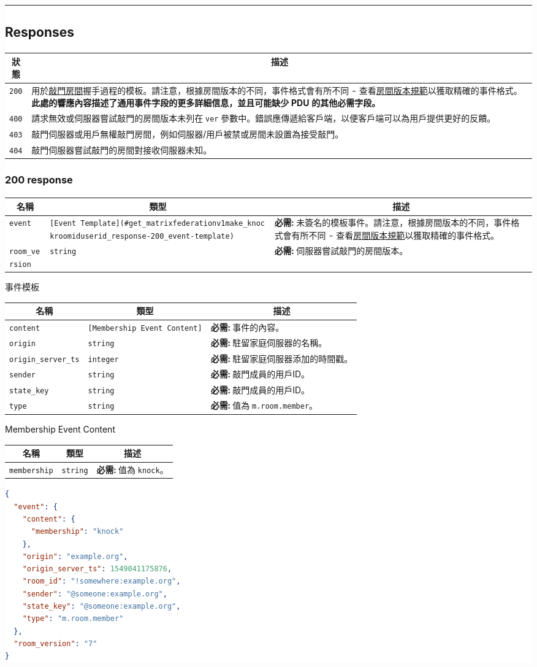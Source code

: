 
---


<h2>Responses</h2> 



| 狀態 | 描述 |
| --- | --- |
| `200` | 用於[敲門房間](/v1.11/server-server-api/#knocking-rooms)握手過程的模板。請注意，根據房間版本的不同，事件格式會有所不同 - 查看[房間版本規範](/v1.11/rooms)以獲取精確的事件格式。**此處的響應內容描述了通用事件字段的更多詳細信息，並且可能缺少 PDU 的其他必需字段。** |
| `400` | 請求無效或伺服器嘗試敲門的房間版本未列在 `ver` 參數中。錯誤應傳遞給客戶端，以便客戶端可以為用戶提供更好的反饋。 |
| `403` | 敲門伺服器或用戶無權敲門房間，例如伺服器/用戶被禁或房間未設置為接受敲門。 |
| `404` | 敲門伺服器嘗試敲門的房間對接收伺服器未知。 |



<h3>200 response</h3> 



| 名稱 | 類型 | 描述 |
| --- | --- | --- |
| `event` | `[Event Template](#get_matrixfederationv1make_knockroomiduserid_response-200_event-template)` | **必需:** 未簽名的模板事件。請注意，根據房間版本的不同，事件格式會有所不同 - 查看[房間版本規範](/v1.11/rooms)以獲取精確的事件格式。 |
| `room_version` | `string` | **必需:** 伺服器嘗試敲門的房間版本。 |


事件模板

| 名稱 | 類型 | 描述 |
| --- | --- | --- |
| `content` | `[Membership Event Content]` | **必需:** 事件的內容。 |
| `origin` | `string` | **必需:** 駐留家庭伺服器的名稱。 |
| `origin_server_ts` | `integer` | **必需:** 駐留家庭伺服器添加的時間戳。 |
| `sender` | `string` | **必需:** 敲門成員的用戶ID。 |
| `state_key` | `string` | **必需:** 敲門成員的用戶ID。 |
| `type` | `string` | **必需:** 值為 `m.room.member`。 |


Membership Event Content

| 名稱 | 類型 | 描述 |
| --- | --- | --- |
| `membership` | `string` | **必需:** 值為 `knock`。 |


```json
{
  "event": {
    "content": {
      "membership": "knock"
    },
    "origin": "example.org",
    "origin_server_ts": 1549041175876,
    "room_id": "!somewhere:example.org",
    "sender": "@someone:example.org",
    "state_key": "@someone:example.org",
    "type": "m.room.member"
  },
  "room_version": "7"
}
```
